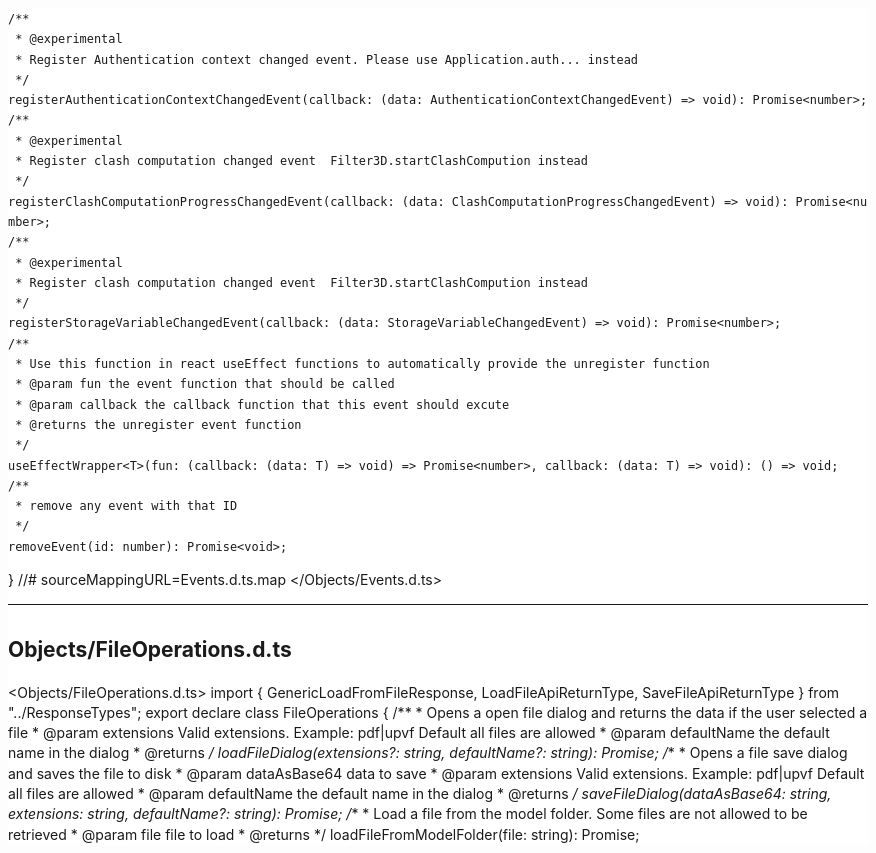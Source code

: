     /**
     * @experimental
     * Register Authentication context changed event. Please use Application.auth... instead
     */
    registerAuthenticationContextChangedEvent(callback: (data: AuthenticationContextChangedEvent) => void): Promise<number>;
    /**
     * @experimental
     * Register clash computation changed event  Filter3D.startClashCompution instead
     */
    registerClashComputationProgressChangedEvent(callback: (data: ClashComputationProgressChangedEvent) => void): Promise<number>;
    /**
     * @experimental
     * Register clash computation changed event  Filter3D.startClashCompution instead
     */
    registerStorageVariableChangedEvent(callback: (data: StorageVariableChangedEvent) => void): Promise<number>;
    /**
     * Use this function in react useEffect functions to automatically provide the unregister function
     * @param fun the event function that should be called
     * @param callback the callback function that this event should excute
     * @returns the unregister event function
     */
    useEffectWrapper<T>(fun: (callback: (data: T) => void) => Promise<number>, callback: (data: T) => void): () => void;
    /**
     * remove any event with that ID
     */
    removeEvent(id: number): Promise<void>;
}
//# sourceMappingURL=Events.d.ts.map
</Objects/Events.d.ts>

---

## Objects/FileOperations.d.ts

<Objects/FileOperations.d.ts>
import { GenericLoadFromFileResponse, LoadFileApiReturnType, SaveFileApiReturnType } from "../ResponseTypes";
export declare class FileOperations {
    /**
     * Opens a open file dialog and returns the data if the user selected a file
     * @param extensions Valid extensions. Example: pdf|upvf  Default all files are allowed
     * @param defaultName the default name in the dialog
     * @returns
     */
    loadFileDialog(extensions?: string, defaultName?: string): Promise<LoadFileApiReturnType>;
    /**
     * Opens a file save dialog and saves the file to disk
     * @param dataAsBase64 data to save
     * @param extensions Valid extensions. Example: pdf|upvf  Default all files are allowed
     * @param defaultName the default name in the dialog
     * @returns
     */
    saveFileDialog(dataAsBase64: string, extensions: string, defaultName?: string): Promise<SaveFileApiReturnType>;
    /**
     * Load a file from the model folder. Some files are not allowed to be retrieved
     * @param file file to load
     * @returns
     */
    loadFileFromModelFolder(file: string): Promise<GenericLoadFromFileResponse>;